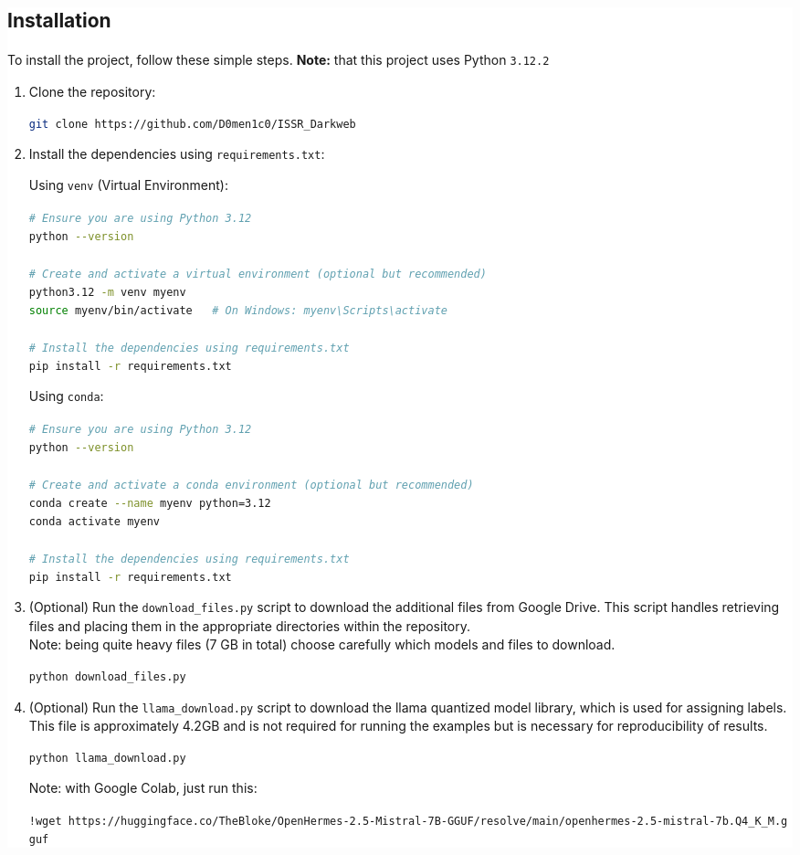 ## Installation

To install the project, follow these simple steps. **Note:** that this project uses Python `3.12.2`

1. Clone the repository:
    ```bash
    git clone https://github.com/D0men1c0/ISSR_Darkweb
    ```
2. Install the dependencies using `requirements.txt`:

    Using `venv` (Virtual Environment):
    ```bash
    # Ensure you are using Python 3.12
    python --version

    # Create and activate a virtual environment (optional but recommended)
    python3.12 -m venv myenv
    source myenv/bin/activate   # On Windows: myenv\Scripts\activate

    # Install the dependencies using requirements.txt
    pip install -r requirements.txt
    ```

    Using `conda`:
    ```bash
    # Ensure you are using Python 3.12
    python --version

    # Create and activate a conda environment (optional but recommended)
    conda create --name myenv python=3.12
    conda activate myenv

    # Install the dependencies using requirements.txt
    pip install -r requirements.txt
    ```
3. (Optional) Run the `download_files.py` script to download the additional files from Google Drive. This script handles retrieving files and placing them in the appropriate directories within the repository.<br>
Note: being quite heavy files (7 GB in total) choose carefully which models and files to download.
    ```bash
    python download_files.py
    ```
4. (Optional) Run the `llama_download.py` script to download the llama quantized model library, which is used for assigning labels. This file is approximately 4.2GB and is not required for running the examples but is necessary for reproducibility of results. 
    ```bash
    python llama_download.py
    ```
    Note: with Google Colab, just run this:
      ```bash
      !wget https://huggingface.co/TheBloke/OpenHermes-2.5-Mistral-7B-GGUF/resolve/main/openhermes-2.5-mistral-7b.Q4_K_M.gguf
      ```
